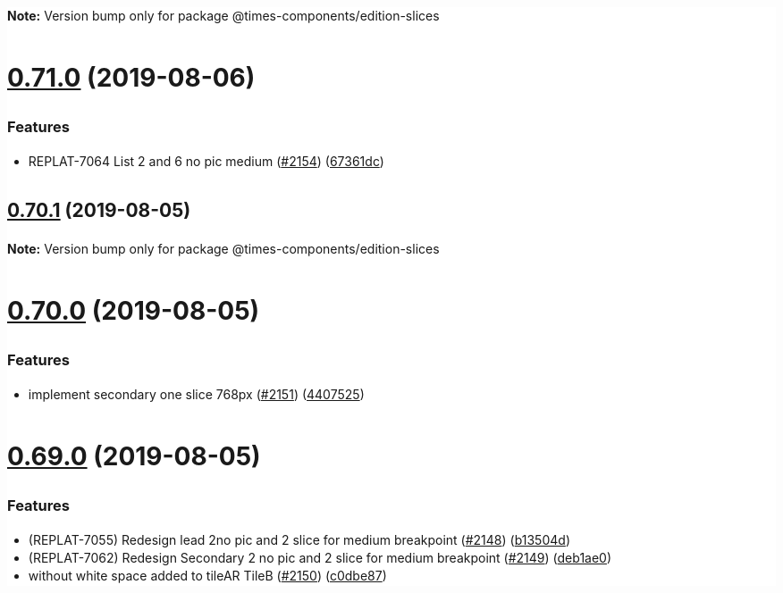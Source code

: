 **Note:** Version bump only for package @times-components/edition-slices





# [0.71.0](https://github.com/newsuk/times-components/compare/@times-components/edition-slices@0.70.1...@times-components/edition-slices@0.71.0) (2019-08-06)


### Features

* REPLAT-7064 List 2 and 6 no pic medium ([#2154](https://github.com/newsuk/times-components/issues/2154)) ([67361dc](https://github.com/newsuk/times-components/commit/67361dc))





## [0.70.1](https://github.com/newsuk/times-components/compare/@times-components/edition-slices@0.70.0...@times-components/edition-slices@0.70.1) (2019-08-05)

**Note:** Version bump only for package @times-components/edition-slices





# [0.70.0](https://github.com/newsuk/times-components/compare/@times-components/edition-slices@0.69.0...@times-components/edition-slices@0.70.0) (2019-08-05)


### Features

* implement secondary one slice 768px ([#2151](https://github.com/newsuk/times-components/issues/2151)) ([4407525](https://github.com/newsuk/times-components/commit/4407525))





# [0.69.0](https://github.com/newsuk/times-components/compare/@times-components/edition-slices@0.68.1...@times-components/edition-slices@0.69.0) (2019-08-05)


### Features

* (REPLAT-7055) Redesign lead 2no pic and 2 slice for medium breakpoint ([#2148](https://github.com/newsuk/times-components/issues/2148)) ([b13504d](https://github.com/newsuk/times-components/commit/b13504d))
* (REPLAT-7062) Redesign Secondary 2 no pic and 2 slice for medium breakpoint ([#2149](https://github.com/newsuk/times-components/issues/2149)) ([deb1ae0](https://github.com/newsuk/times-components/commit/deb1ae0))
* without white space added to tileAR TileB ([#2150](https://github.com/newsuk/times-components/issues/2150)) ([c0dbe87](https://github.com/newsuk/times-components/commit/c0dbe87))
